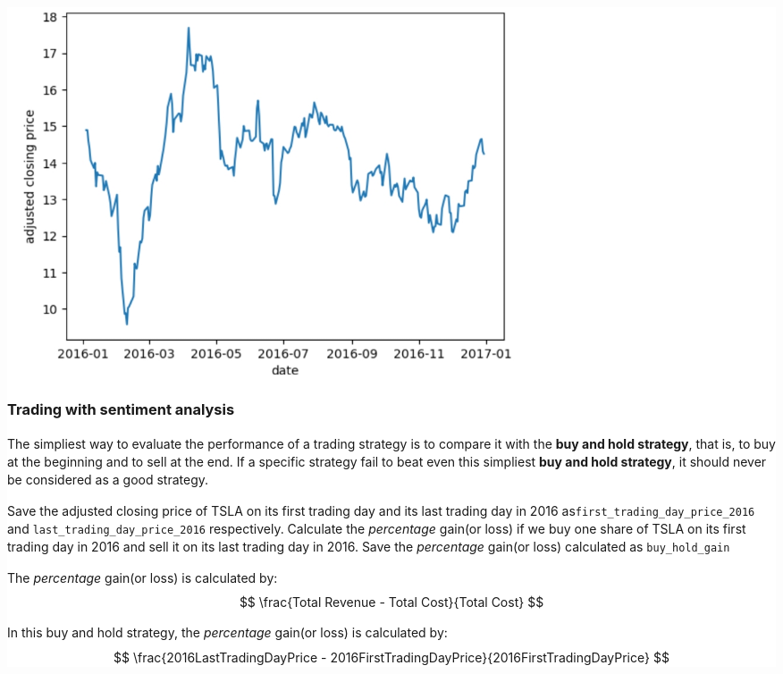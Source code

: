<img src='/images/trading.jpeg' width="600"> <br>

### Trading with sentiment analysis

The simpliest way to evaluate the performance of a trading strategy is to compare it with the **buy and hold strategy**,  that is, to buy at the beginning and to sell at the end. If a specific strategy fail to beat even this simpliest **buy and hold strategy**, it should never be considered as a good strategy.

Save the adjusted closing price of TSLA on its first trading day and its last trading day in 2016 as``first_trading_day_price_2016`` and ``last_trading_day_price_2016`` respectively. Calculate the *percentage* gain(or loss) if we buy one share of TSLA  on its first trading day in 2016 and sell it on its last trading day in 2016. Save the *percentage* gain(or loss)  calculated as ``buy_hold_gain`` 

The *percentage* gain(or loss) is calculated by:
$$
\frac{Total Revenue - Total Cost}{Total Cost}
$$

In this buy and hold strategy, the *percentage* gain(or loss) is calculated by:
$$
\frac{2016LastTradingDayPrice - 2016FirstTradingDayPrice}{2016FirstTradingDayPrice}
$$
